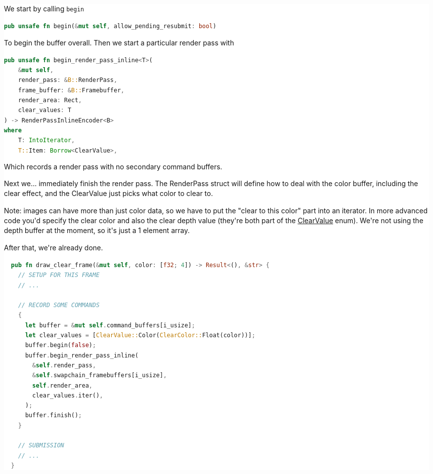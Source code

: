 We start by calling `begin`

```rust
pub unsafe fn begin(&mut self, allow_pending_resubmit: bool)
```

To begin the buffer overall. Then we start a particular render pass with

```rust
pub unsafe fn begin_render_pass_inline<T>(
    &mut self, 
    render_pass: &B::RenderPass, 
    frame_buffer: &B::Framebuffer, 
    render_area: Rect, 
    clear_values: T
) -> RenderPassInlineEncoder<B>
where
    T: IntoIterator,
    T::Item: Borrow<ClearValue>, 
```

Which records a render pass with no secondary command buffers.

Next we... immediately finish the render pass. The RenderPass struct will define
how to deal with the color buffer, including the clear effect, and the
ClearValue just picks what color to clear to.

Note: images can have more than just color data, so we have to put the "clear to
this color" part into an iterator. In more advanced code you'd specify the clear
color and also the clear depth value (they're both part of the
[ClearValue](https://docs.rs/gfx-hal/0.1.0/gfx_hal/command/enum.ClearValue.html)
enum). We're not using the depth buffer at the moment, so it's just a 1 element
array.

After that, we're already done.

```rust
  pub fn draw_clear_frame(&mut self, color: [f32; 4]) -> Result<(), &str> {
    // SETUP FOR THIS FRAME
    // ...

    // RECORD SOME COMMANDS
    {
      let buffer = &mut self.command_buffers[i_usize];
      let clear_values = [ClearValue::Color(ClearColor::Float(color))];
      buffer.begin(false);
      buffer.begin_render_pass_inline(
        &self.render_pass,
        &self.swapchain_framebuffers[i_usize],
        self.render_area,
        clear_values.iter(),
      );
      buffer.finish();
    }

    // SUBMISSION
    // ...
  }
```
